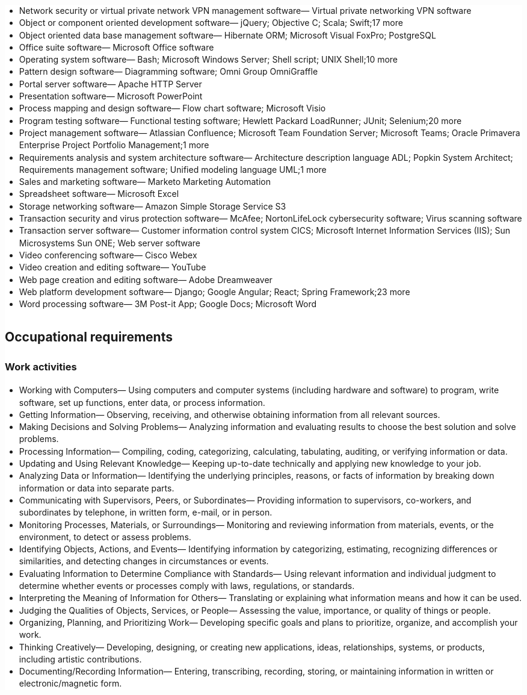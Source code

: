 - Network security or virtual private network VPN management software— Virtual private networking VPN software
- Object or component oriented development software— jQuery; Objective C; Scala; Swift;17 more
- Object oriented data base management software— Hibernate ORM; Microsoft Visual FoxPro; PostgreSQL
- Office suite software— Microsoft Office software
- Operating system software— Bash; Microsoft Windows Server; Shell script; UNIX Shell;10 more
- Pattern design software— Diagramming software; Omni Group OmniGraffle
- Portal server software— Apache HTTP Server
- Presentation software— Microsoft PowerPoint
- Process mapping and design software— Flow chart software; Microsoft Visio
- Program testing software— Functional testing software; Hewlett Packard LoadRunner; JUnit; Selenium;20 more
- Project management software— Atlassian Confluence; Microsoft Team Foundation Server; Microsoft Teams; Oracle Primavera Enterprise Project Portfolio Management;1 more
- Requirements analysis and system architecture software— Architecture description language ADL; Popkin System Architect; Requirements management software; Unified modeling language UML;1 more
- Sales and marketing software— Marketo Marketing Automation
- Spreadsheet software— Microsoft Excel
- Storage networking software— Amazon Simple Storage Service S3
- Transaction security and virus protection software— McAfee; NortonLifeLock cybersecurity software; Virus scanning software
- Transaction server software— Customer information control system CICS; Microsoft Internet Information Services (IIS); Sun Microsystems Sun ONE; Web server software
- Video conferencing software— Cisco Webex
- Video creation and editing software— YouTube
- Web page creation and editing software— Adobe Dreamweaver
- Web platform development software— Django; Google Angular; React; Spring Framework;23 more
- Word processing software— 3M Post-it App; Google Docs; Microsoft Word

## Occupational requirements
### Work activities
- Working with Computers— Using computers and computer systems (including hardware and software) to program, write software, set up functions, enter data, or process information.
- Getting Information— Observing, receiving, and otherwise obtaining information from all relevant sources.
- Making Decisions and Solving Problems— Analyzing information and evaluating results to choose the best solution and solve problems.
- Processing Information— Compiling, coding, categorizing, calculating, tabulating, auditing, or verifying information or data.
- Updating and Using Relevant Knowledge— Keeping up-to-date technically and applying new knowledge to your job.
- Analyzing Data or Information— Identifying the underlying principles, reasons, or facts of information by breaking down information or data into separate parts.
- Communicating with Supervisors, Peers, or Subordinates— Providing information to supervisors, co-workers, and subordinates by telephone, in written form, e-mail, or in person.
- Monitoring Processes, Materials, or Surroundings— Monitoring and reviewing information from materials, events, or the environment, to detect or assess problems.
- Identifying Objects, Actions, and Events— Identifying information by categorizing, estimating, recognizing differences or similarities, and detecting changes in circumstances or events.
- Evaluating Information to Determine Compliance with Standards— Using relevant information and individual judgment to determine whether events or processes comply with laws, regulations, or standards.
- Interpreting the Meaning of Information for Others— Translating or explaining what information means and how it can be used.
- Judging the Qualities of Objects, Services, or People— Assessing the value, importance, or quality of things or people.
- Organizing, Planning, and Prioritizing Work— Developing specific goals and plans to prioritize, organize, and accomplish your work.
- Thinking Creatively— Developing, designing, or creating new applications, ideas, relationships, systems, or products, including artistic contributions.
- Documenting/Recording Information— Entering, transcribing, recording, storing, or maintaining information in written or electronic/magnetic form.